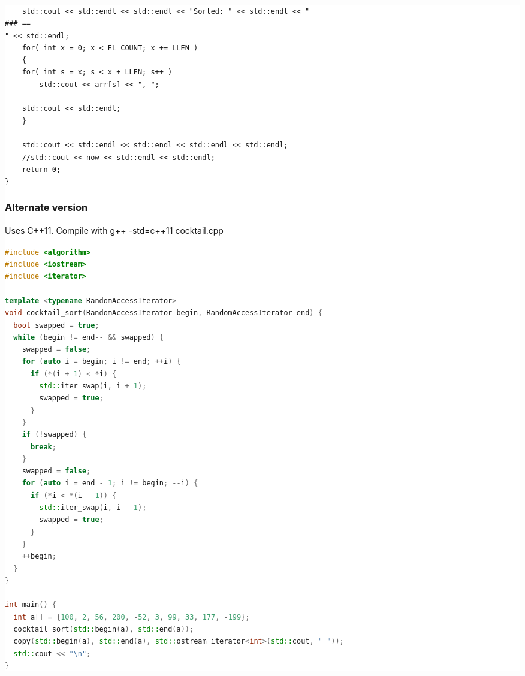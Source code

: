 ```
    std::cout << std::endl << std::endl << "Sorted: " << std::endl << "
### ==
" << std::endl;
    for( int x = 0; x < EL_COUNT; x += LLEN )
    {
	for( int s = x; s < x + LLEN; s++ )
	    std::cout << arr[s] << ", ";

	std::cout << std::endl;
    }

    std::cout << std::endl << std::endl << std::endl << std::endl;
    //std::cout << now << std::endl << std::endl;
    return 0;
}

```



###  Alternate version

Uses C++11. Compile with
 g++ -std=c++11 cocktail.cpp

```cpp
#include <algorithm>
#include <iostream>
#include <iterator>

template <typename RandomAccessIterator>
void cocktail_sort(RandomAccessIterator begin, RandomAccessIterator end) {
  bool swapped = true;
  while (begin != end-- && swapped) {
    swapped = false;
    for (auto i = begin; i != end; ++i) {
      if (*(i + 1) < *i) {
        std::iter_swap(i, i + 1);
        swapped = true;
      }
    }
    if (!swapped) {
      break;
    }
    swapped = false;
    for (auto i = end - 1; i != begin; --i) {
      if (*i < *(i - 1)) {
        std::iter_swap(i, i - 1);
        swapped = true;
      }
    }
    ++begin;
  }
}

int main() {
  int a[] = {100, 2, 56, 200, -52, 3, 99, 33, 177, -199};
  cocktail_sort(std::begin(a), std::end(a));
  copy(std::begin(a), std::end(a), std::ostream_iterator<int>(std::cout, " "));
  std::cout << "\n";
}
```

